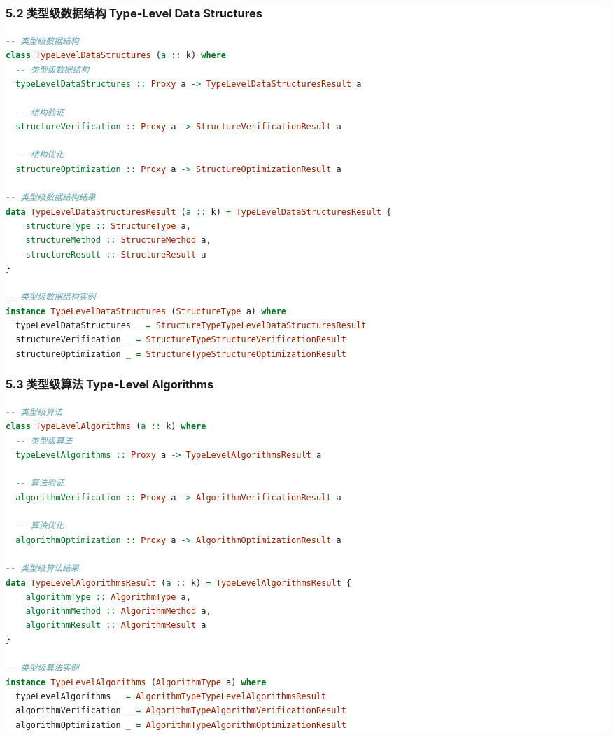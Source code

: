 ```haskell
```

### 5.2 类型级数据结构 Type-Level Data Structures

```haskell
-- 类型级数据结构
class TypeLevelDataStructures (a :: k) where
  -- 类型级数据结构
  typeLevelDataStructures :: Proxy a -> TypeLevelDataStructuresResult a
  
  -- 结构验证
  structureVerification :: Proxy a -> StructureVerificationResult a
  
  -- 结构优化
  structureOptimization :: Proxy a -> StructureOptimizationResult a

-- 类型级数据结构结果
data TypeLevelDataStructuresResult (a :: k) = TypeLevelDataStructuresResult {
    structureType :: StructureType a,
    structureMethod :: StructureMethod a,
    structureResult :: StructureResult a
}

-- 类型级数据结构实例
instance TypeLevelDataStructures (StructureType a) where
  typeLevelDataStructures _ = StructureTypeTypeLevelDataStructuresResult
  structureVerification _ = StructureTypeStructureVerificationResult
  structureOptimization _ = StructureTypeStructureOptimizationResult
```

### 5.3 类型级算法 Type-Level Algorithms

```haskell
-- 类型级算法
class TypeLevelAlgorithms (a :: k) where
  -- 类型级算法
  typeLevelAlgorithms :: Proxy a -> TypeLevelAlgorithmsResult a
  
  -- 算法验证
  algorithmVerification :: Proxy a -> AlgorithmVerificationResult a
  
  -- 算法优化
  algorithmOptimization :: Proxy a -> AlgorithmOptimizationResult a

-- 类型级算法结果
data TypeLevelAlgorithmsResult (a :: k) = TypeLevelAlgorithmsResult {
    algorithmType :: AlgorithmType a,
    algorithmMethod :: AlgorithmMethod a,
    algorithmResult :: AlgorithmResult a
}

-- 类型级算法实例
instance TypeLevelAlgorithms (AlgorithmType a) where
  typeLevelAlgorithms _ = AlgorithmTypeTypeLevelAlgorithmsResult
  algorithmVerification _ = AlgorithmTypeAlgorithmVerificationResult
  algorithmOptimization _ = AlgorithmTypeAlgorithmOptimizationResult
```

